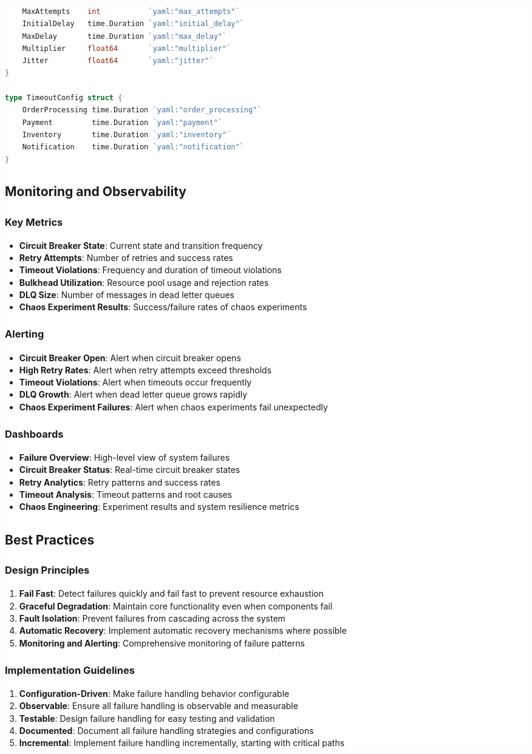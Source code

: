 ```go
    MaxAttempts    int           `yaml:"max_attempts"`
    InitialDelay   time.Duration `yaml:"initial_delay"`
    MaxDelay       time.Duration `yaml:"max_delay"`
    Multiplier     float64       `yaml:"multiplier"`
    Jitter         float64       `yaml:"jitter"`
}

type TimeoutConfig struct {
    OrderProcessing time.Duration `yaml:"order_processing"`
    Payment         time.Duration `yaml:"payment"`
    Inventory       time.Duration `yaml:"inventory"`
    Notification    time.Duration `yaml:"notification"`
}
```

## Monitoring and Observability

### Key Metrics
- **Circuit Breaker State**: Current state and transition frequency
- **Retry Attempts**: Number of retries and success rates
- **Timeout Violations**: Frequency and duration of timeout violations
- **Bulkhead Utilization**: Resource pool usage and rejection rates
- **DLQ Size**: Number of messages in dead letter queues
- **Chaos Experiment Results**: Success/failure rates of chaos experiments

### Alerting
- **Circuit Breaker Open**: Alert when circuit breaker opens
- **High Retry Rates**: Alert when retry attempts exceed thresholds
- **Timeout Violations**: Alert when timeouts occur frequently
- **DLQ Growth**: Alert when dead letter queue grows rapidly
- **Chaos Experiment Failures**: Alert when chaos experiments fail unexpectedly

### Dashboards
- **Failure Overview**: High-level view of system failures
- **Circuit Breaker Status**: Real-time circuit breaker states
- **Retry Analytics**: Retry patterns and success rates
- **Timeout Analysis**: Timeout patterns and root causes
- **Chaos Engineering**: Experiment results and system resilience metrics

## Best Practices

### Design Principles
1. **Fail Fast**: Detect failures quickly and fail fast to prevent resource exhaustion
2. **Graceful Degradation**: Maintain core functionality even when components fail
3. **Fault Isolation**: Prevent failures from cascading across the system
4. **Automatic Recovery**: Implement automatic recovery mechanisms where possible
5. **Monitoring and Alerting**: Comprehensive monitoring of failure patterns

### Implementation Guidelines
1. **Configuration-Driven**: Make failure handling behavior configurable
2. **Observable**: Ensure all failure handling is observable and measurable
3. **Testable**: Design failure handling for easy testing and validation
4. **Documented**: Document all failure handling strategies and configurations
5. **Incremental**: Implement failure handling incrementally, starting with critical paths
